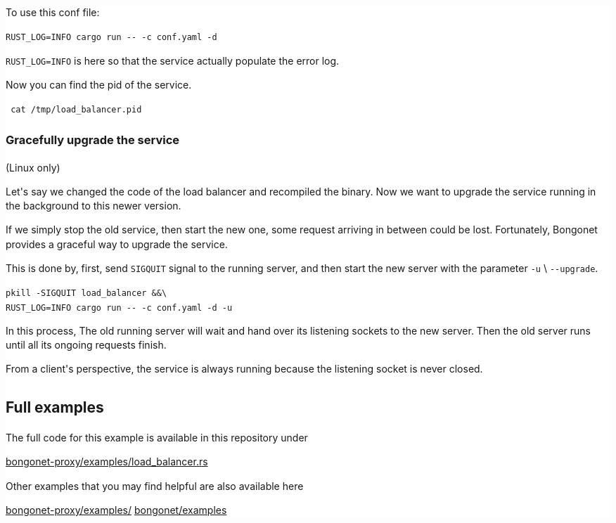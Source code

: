 To use this conf file:
```
RUST_LOG=INFO cargo run -- -c conf.yaml -d
```
`RUST_LOG=INFO` is here so that the service actually populate the error log.

Now you can find the pid of the service.
```
 cat /tmp/load_balancer.pid
```

### Gracefully upgrade the service
(Linux only)

Let's say we changed the code of the load balancer and recompiled the binary. Now we want to upgrade the service running in the background to this newer version.

If we simply stop the old service, then start the new one, some request arriving in between could be lost. Fortunately, Bongonet provides a graceful way to upgrade the service.

This is done by, first, send `SIGQUIT` signal to the running server, and then start the new server with the parameter `-u` \ `--upgrade`.

```
pkill -SIGQUIT load_balancer &&\
RUST_LOG=INFO cargo run -- -c conf.yaml -d -u
```

In this process, The old running server will wait and hand over its listening sockets to the new server. Then the old server runs until all its ongoing requests finish.

From a client's perspective, the service is always running because the listening socket is never closed.

## Full examples

The full code for this example is available in this repository under

[bongonet-proxy/examples/load_balancer.rs](../bongonet-proxy/examples/load_balancer.rs)

Other examples that you may find helpful are also available here

[bongonet-proxy/examples/](../bongonet-proxy/examples/)
[bongonet/examples](../bongonet/examples/)